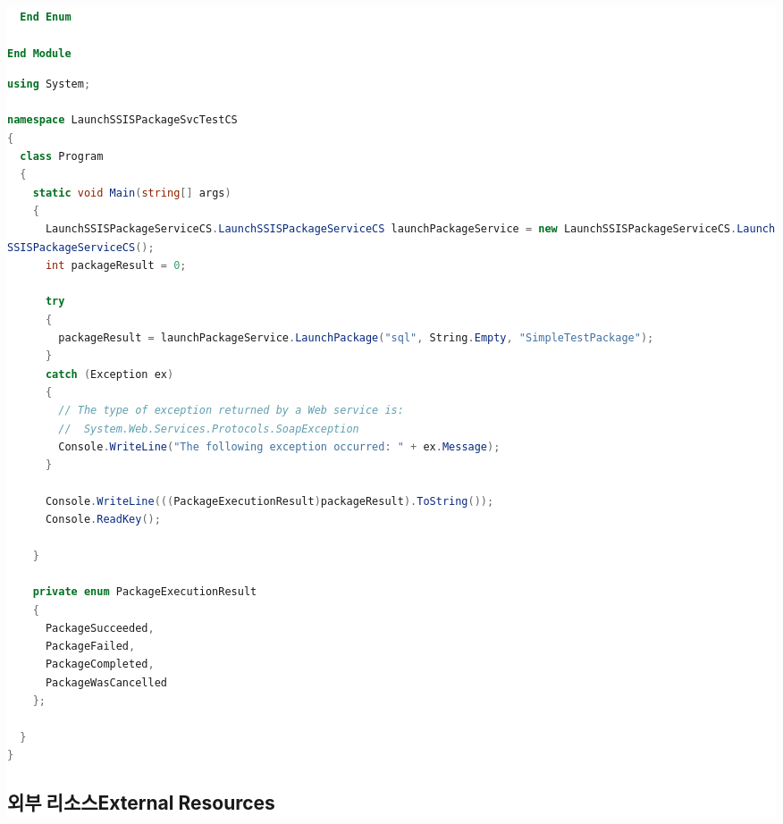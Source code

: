 ```vb  
  End Enum  
  
End Module  
```  
  
```csharp  
using System;  
  
namespace LaunchSSISPackageSvcTestCS  
{  
  class Program  
  {  
    static void Main(string[] args)  
    {  
      LaunchSSISPackageServiceCS.LaunchSSISPackageServiceCS launchPackageService = new LaunchSSISPackageServiceCS.LaunchSSISPackageServiceCS();  
      int packageResult = 0;  
  
      try  
      {  
        packageResult = launchPackageService.LaunchPackage("sql", String.Empty, "SimpleTestPackage");  
      }  
      catch (Exception ex)  
      {  
        // The type of exception returned by a Web service is:  
        //  System.Web.Services.Protocols.SoapException  
        Console.WriteLine("The following exception occurred: " + ex.Message);  
      }  
  
      Console.WriteLine(((PackageExecutionResult)packageResult).ToString());  
      Console.ReadKey();  
  
    }  
  
    private enum PackageExecutionResult  
    {  
      PackageSucceeded,  
      PackageFailed,  
      PackageCompleted,  
      PackageWasCancelled  
    };  
  
  }  
}  
```  
  

  
## <a name="external-resources"></a><span data-ttu-id="46dfb-166">외부 리소스</span><span class="sxs-lookup"><span data-stu-id="46dfb-166">External Resources</span></span>  
  
